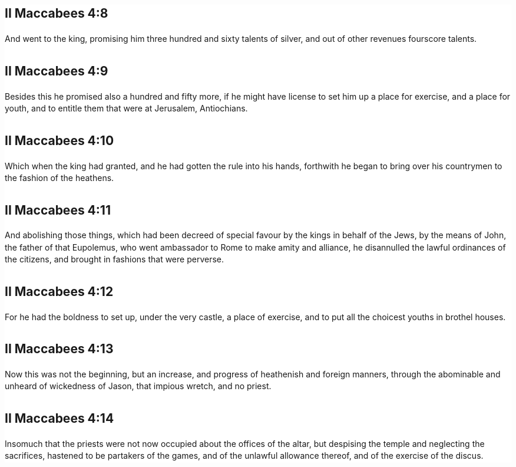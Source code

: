 ## II Maccabees 4:8

And went to the king, promising him three hundred and sixty talents of silver, and out of other revenues fourscore talents.


<a id="orgbb8217f"></a>

## II Maccabees 4:9

Besides this he promised also a hundred and fifty more, if he might have license to set him up a place for exercise, and a place for youth, and to entitle them that were at Jerusalem, Antiochians.


<a id="org7cc39e1"></a>

## II Maccabees 4:10

Which when the king had granted, and he had gotten the rule into his hands, forthwith he began to bring over his countrymen to the fashion of the heathens.


<a id="org895323b"></a>

## II Maccabees 4:11

And abolishing those things, which had been decreed of special favour by the kings in behalf of the Jews, by the means of John, the father of that Eupolemus, who went ambassador to Rome to make amity and alliance, he disannulled the lawful ordinances of the citizens, and brought in fashions that were perverse.


<a id="orgd82690c"></a>

## II Maccabees 4:12

For he had the boldness to set up, under the very castle, a place of exercise, and to put all the choicest youths in brothel houses.


<a id="org59cd0f1"></a>

## II Maccabees 4:13

Now this was not the beginning, but an increase, and progress of heathenish and foreign manners, through the abominable and unheard of wickedness of Jason, that impious wretch, and no priest.


<a id="orgb1b99a9"></a>

## II Maccabees 4:14

Insomuch that the priests were not now occupied about the offices of the altar, but despising the temple and neglecting the sacrifices, hastened to be partakers of the games, and of the unlawful allowance thereof, and of the exercise of the discus.
